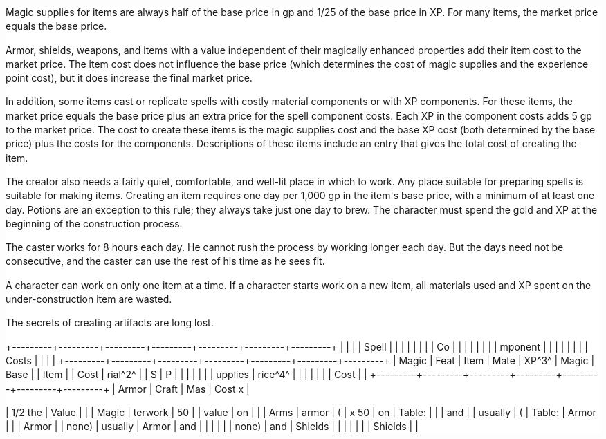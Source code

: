 Magic supplies for items are always half of the base price in gp and
1/25 of the base price in XP. For many items, the market price equals
the base price.

Armor, shields, weapons, and items with a value independent of their
magically enhanced properties add their item cost to the market price.
The item cost does not influence the base price (which determines the
cost of magic supplies and the experience point cost), but it does
increase the final market price.

In addition, some items cast or replicate spells with costly material
components or with XP components. For these items, the market price
equals the base price plus an extra price for the spell component costs.
Each XP in the component costs adds 5 gp to the market price. The cost
to create these items is the magic supplies cost and the base XP cost
(both determined by the base price) plus the costs for the components.
Descriptions of these items include an entry that gives the total cost
of creating the item.

The creator also needs a fairly quiet, comfortable, and well-lit place
in which to work. Any place suitable for preparing spells is suitable
for making items. Creating an item requires one day per 1,000 gp in the
item's base price, with a minimum of at least one day. Potions are an
exception to this rule; they always take just one day to brew. The
character must spend the gold and XP at the beginning of the
construction process.

The caster works for 8 hours each day. He cannot rush the process by
working longer each day. But the days need not be consecutive, and the
caster can use the rest of his time as he sees fit.

A character can work on only one item at a time. If a character starts
work on a new item, all materials used and XP spent on the
under-construction item are wasted.

The secrets of creating artifacts are long lost.

+---------+---------+---------+---------+---------+---------+---------+
|         |         |         | Spell   |         |         |         |
|         |         |         | Co      |         |         |         |
|         |         |         | mponent |         |         |         |
|         |         |         | Costs   |         |         |         |
+---------+---------+---------+---------+---------+---------+---------+
| Magic   | Feat    | Item    | Mate    | XP^3^   | Magic   | Base    |
| Item    |         | Cost    | rial^2^ |         | S       | P       |
|         |         |         |         |         | upplies | rice^4^ |
|         |         |         |         |         | Cost    |         |
+---------+---------+---------+---------+---------+---------+---------+
| Armor   | Craft   | Mas     | Cost x  | <div>   | 1/2 the | Value   |
|         | Magic   | terwork | 50      |         | value   | on      |
|         | Arms    | armor   | (       | x 50    | on      | Table:  |
|         | and     |         | usually | (       | Table:  | Armor   |
|         | Armor   |         | none)   | usually | Armor   | and     |
|         |         |         |         | none)   | and     | Shields |
|         |         |         |         |         | Shields |         |